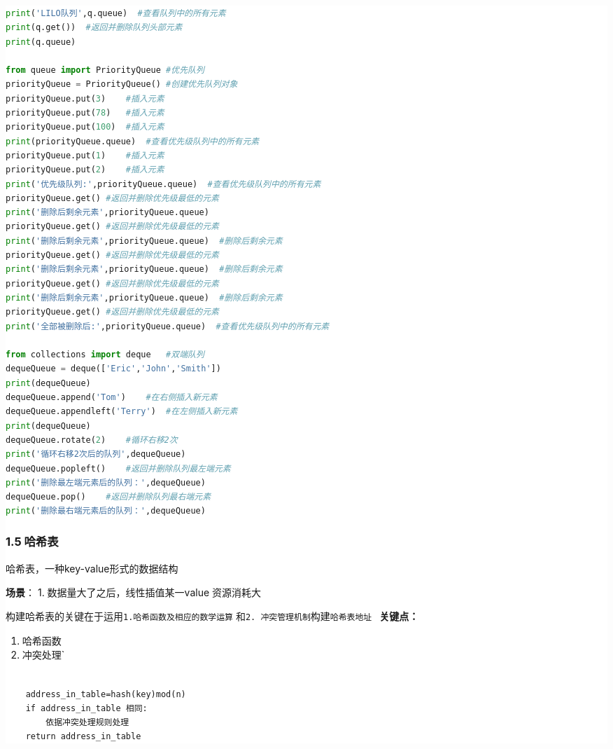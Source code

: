 ```python
print('LILO队列',q.queue)  #查看队列中的所有元素
print(q.get())  #返回并删除队列头部元素
print(q.queue)

from queue import PriorityQueue #优先队列
priorityQueue = PriorityQueue() #创建优先队列对象
priorityQueue.put(3)    #插入元素
priorityQueue.put(78)   #插入元素
priorityQueue.put(100)  #插入元素
print(priorityQueue.queue)  #查看优先级队列中的所有元素
priorityQueue.put(1)    #插入元素
priorityQueue.put(2)    #插入元素
print('优先级队列:',priorityQueue.queue)  #查看优先级队列中的所有元素
priorityQueue.get() #返回并删除优先级最低的元素
print('删除后剩余元素',priorityQueue.queue)
priorityQueue.get() #返回并删除优先级最低的元素
print('删除后剩余元素',priorityQueue.queue)  #删除后剩余元素
priorityQueue.get() #返回并删除优先级最低的元素
print('删除后剩余元素',priorityQueue.queue)  #删除后剩余元素
priorityQueue.get() #返回并删除优先级最低的元素
print('删除后剩余元素',priorityQueue.queue)  #删除后剩余元素
priorityQueue.get() #返回并删除优先级最低的元素
print('全部被删除后:',priorityQueue.queue)  #查看优先级队列中的所有元素

from collections import deque   #双端队列
dequeQueue = deque(['Eric','John','Smith'])
print(dequeQueue)
dequeQueue.append('Tom')    #在右侧插入新元素
dequeQueue.appendleft('Terry')  #在左侧插入新元素
print(dequeQueue)
dequeQueue.rotate(2)    #循环右移2次
print('循环右移2次后的队列',dequeQueue)
dequeQueue.popleft()    #返回并删除队列最左端元素
print('删除最左端元素后的队列：',dequeQueue)
dequeQueue.pop()    #返回并删除队列最右端元素
print('删除最右端元素后的队列：',dequeQueue)
```

### 1.5 哈希表
哈希表，一种key-value形式的数据结构

**场景**：
    1. 数据量大了之后，线性插值某一value 资源消耗大

构建哈希表的关键在于运用`1.哈希函数及相应的数学运算` 和`2. 冲突管理机制`构建`哈希表地址 `
**关键点：**
1. 哈希函数
2. 冲突处理`

```

    address_in_table=hash(key)mod(n)
    if address_in_table 相同:
        依据冲突处理规则处理
    return address_in_table
```
